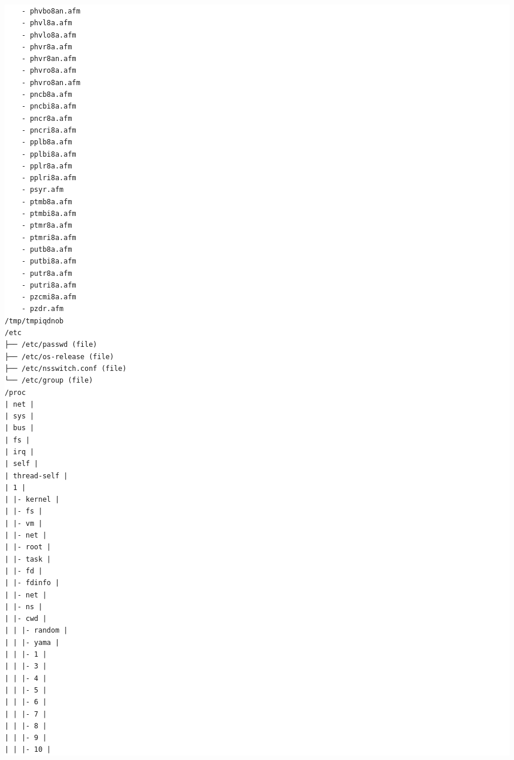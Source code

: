 ```
	- phvbo8an.afm
	- phvl8a.afm
	- phvlo8a.afm
	- phvr8a.afm
	- phvr8an.afm
	- phvro8a.afm
	- phvro8an.afm
	- pncb8a.afm
	- pncbi8a.afm
	- pncr8a.afm
	- pncri8a.afm
	- pplb8a.afm
	- pplbi8a.afm
	- pplr8a.afm
	- pplri8a.afm
	- psyr.afm
	- ptmb8a.afm
	- ptmbi8a.afm
	- ptmr8a.afm
	- ptmri8a.afm
	- putb8a.afm
	- putbi8a.afm
	- putr8a.afm
	- putri8a.afm
	- pzcmi8a.afm
	- pzdr.afm
/tmp/tmpiqdnob
/etc
├── /etc/passwd (file)
├── /etc/os-release (file)
├── /etc/nsswitch.conf (file)
└── /etc/group (file)
/proc
| net |
| sys |
| bus |
| fs |
| irq |
| self |
| thread-self |
| 1 |
| |- kernel |
| |- fs |
| |- vm |
| |- net |
| |- root |
| |- task |
| |- fd |
| |- fdinfo |
| |- net |
| |- ns |
| |- cwd |
| | |- random |
| | |- yama |
| | |- 1 |
| | |- 3 |
| | |- 4 |
| | |- 5 |
| | |- 6 |
| | |- 7 |
| | |- 8 |
| | |- 9 |
| | |- 10 |
```